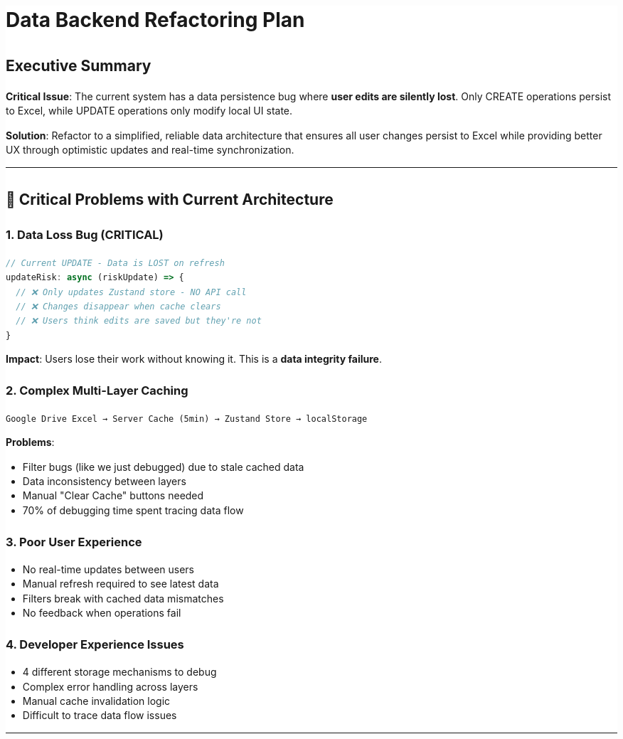 # Data Backend Refactoring Plan

## Executive Summary

**Critical Issue**: The current system has a data persistence bug where **user edits are silently lost**. Only CREATE operations persist to Excel, while UPDATE operations only modify local UI state.

**Solution**: Refactor to a simplified, reliable data architecture that ensures all user changes persist to Excel while providing better UX through optimistic updates and real-time synchronization.

---

## 🚨 Critical Problems with Current Architecture

### 1. **Data Loss Bug** (CRITICAL)
```typescript
// Current UPDATE - Data is LOST on refresh
updateRisk: async (riskUpdate) => {
  // ❌ Only updates Zustand store - NO API call
  // ❌ Changes disappear when cache clears
  // ❌ Users think edits are saved but they're not
}
```

**Impact**: Users lose their work without knowing it. This is a **data integrity failure**.

### 2. **Complex Multi-Layer Caching**
```
Google Drive Excel → Server Cache (5min) → Zustand Store → localStorage
```

**Problems**:
- Filter bugs (like we just debugged) due to stale cached data
- Data inconsistency between layers
- Manual "Clear Cache" buttons needed
- 70% of debugging time spent tracing data flow

### 3. **Poor User Experience**
- No real-time updates between users
- Manual refresh required to see latest data
- Filters break with cached data mismatches
- No feedback when operations fail

### 4. **Developer Experience Issues**
- 4 different storage mechanisms to debug
- Complex error handling across layers
- Manual cache invalidation logic
- Difficult to trace data flow issues

---
